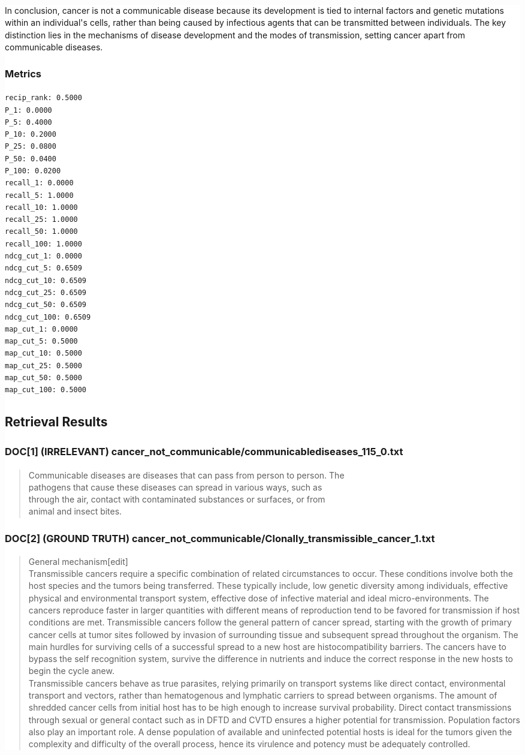 In conclusion, cancer is not a communicable disease because its development is tied to internal factors and genetic mutations within an individual's cells, rather than being caused by infectious agents that can be transmitted between individuals. The key distinction lies in the mechanisms of disease development and the modes of transmission, setting cancer apart from communicable diseases.

### Metrics

```
recip_rank: 0.5000
P_1: 0.0000
P_5: 0.4000
P_10: 0.2000
P_25: 0.0800
P_50: 0.0400
P_100: 0.0200
recall_1: 0.0000
recall_5: 1.0000
recall_10: 1.0000
recall_25: 1.0000
recall_50: 1.0000
recall_100: 1.0000
ndcg_cut_1: 0.0000
ndcg_cut_5: 0.6509
ndcg_cut_10: 0.6509
ndcg_cut_25: 0.6509
ndcg_cut_50: 0.6509
ndcg_cut_100: 0.6509
map_cut_1: 0.0000
map_cut_5: 0.5000
map_cut_10: 0.5000
map_cut_25: 0.5000
map_cut_50: 0.5000
map_cut_100: 0.5000
```

## Retrieval Results

### DOC[1] (IRRELEVANT) cancer_not_communicable/communicablediseases_115_0.txt
> Communicable diseases are diseases that can pass from person to person. The<br>pathogens that cause these diseases can spread in various ways, such as<br>through the air, contact with contaminated substances or surfaces, or from<br>animal and insect bites.

### DOC[2] (GROUND TRUTH) cancer_not_communicable/Clonally_transmissible_cancer_1.txt
> General mechanism[edit]<br>Transmissible cancers require a specific combination of related circumstances to occur. These conditions involve both the host species and the tumors being transferred. These typically include, low genetic diversity among individuals, effective physical and environmental transport system, effective dose of infective material and ideal micro-environments.  The cancers reproduce faster in larger quantities with different means of reproduction tend to be favored for transmission if host conditions are met. Transmissible cancers follow the general pattern of cancer spread, starting with the growth of primary cancer cells at tumor sites  followed by invasion of surrounding tissue and subsequent spread throughout the organism. The main hurdles for surviving cells of a successful spread to a new host are histocompatibility barriers. The cancers have to bypass the self recognition system, survive the difference in nutrients and induce the correct response in the new hosts to begin the cycle anew.<br>Transmissible cancers behave as true parasites, relying primarily on transport systems like direct contact, environmental transport and vectors, rather than hematogenous and lymphatic carriers to spread between organisms. The amount of shredded cancer cells from initial host has to be high enough to increase survival probability. Direct contact transmissions through sexual or general contact such as in DFTD and CVTD ensures a higher potential for transmission. Population factors also play an important role. A dense population of available and uninfected potential hosts is ideal for the tumors given the complexity and difficulty of the overall process, hence its virulence and potency must be adequately controlled.
